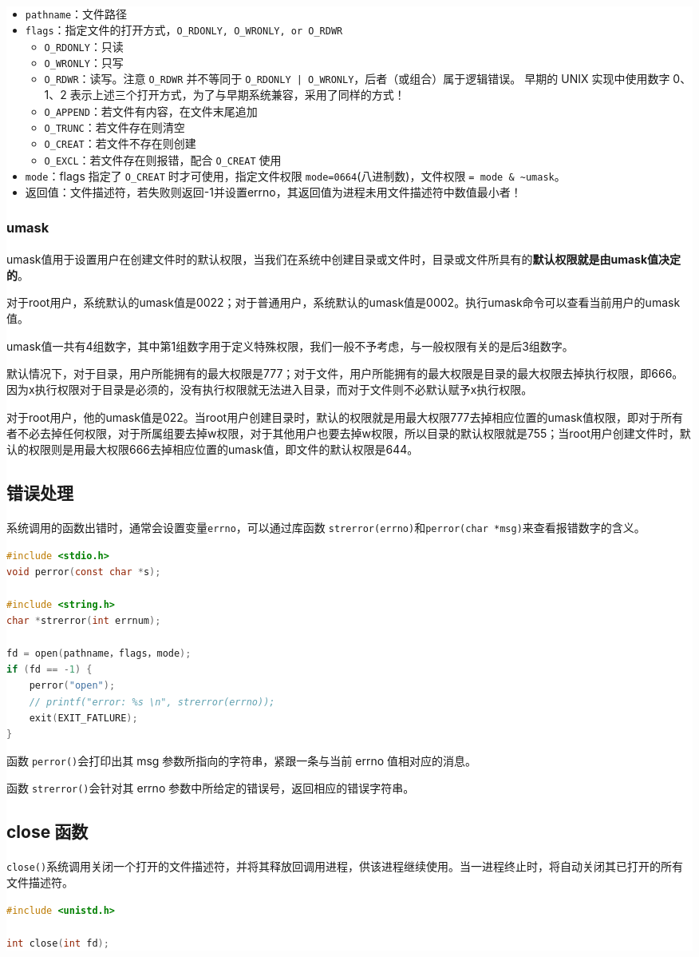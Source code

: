 - `pathname`：文件路径
- `flags`：指定文件的打开方式，`O_RDONLY, O_WRONLY, or O_RDWR`
  - `O_RDONLY`：只读
  - `O_WRONLY`：只写
  - `O_RDWR`：读写。注意 `O_RDWR` 并不等同于 `O_RDONLY | O_WRONLY`，后者（或组合）属于逻辑错误。
    早期的 UNIX 实现中使用数字 0、1、2 表示上述三个打开方式，为了与早期系统兼容，采用了同样的方式！
  - `O_APPEND`：若文件有内容，在文件末尾追加
  - `O_TRUNC`：若文件存在则清空
  - `O_CREAT`：若文件不存在则创建
  - `O_EXCL`：若文件存在则报错，配合 `O_CREAT` 使用
- `mode`：flags 指定了 `O_CREAT` 时才可使用，指定文件权限 `mode=0664`(八进制数)，文件权限 `= mode & ~umask`。
- 返回值：文件描述符，若失败则返回-1并设置errno，其返回值为进程未用文件描述符中数值最小者！

### umask

umask值用于设置用户在创建文件时的默认权限，当我们在系统中创建目录或文件时，目录或文件所具有的**默认权限就是由umask值决定的**。

对于root用户，系统默认的umask值是0022；对于普通用户，系统默认的umask值是0002。执行umask命令可以查看当前用户的umask值。

umask值一共有4组数字，其中第1组数字用于定义特殊权限，我们一般不予考虑，与一般权限有关的是后3组数字。

默认情况下，对于目录，用户所能拥有的最大权限是777；对于文件，用户所能拥有的最大权限是目录的最大权限去掉执行权限，即666。因为x执行权限对于目录是必须的，没有执行权限就无法进入目录，而对于文件则不必默认赋予x执行权限。

对于root用户，他的umask值是022。当root用户创建目录时，默认的权限就是用最大权限777去掉相应位置的umask值权限，即对于所有者不必去掉任何权限，对于所属组要去掉w权限，对于其他用户也要去掉w权限，所以目录的默认权限就是755；当root用户创建文件时，默认的权限则是用最大权限666去掉相应位置的umask值，即文件的默认权限是644。

## 错误处理

系统调用的函数出错时，通常会设置变量`errno`，可以通过库函数 `strerror(errno)`和`perror(char *msg)`来查看报错数字的含义。

```c
#include <stdio.h>
void perror(const char *s);

#include <string.h>
char *strerror(int errnum);

fd = open(pathname，flags，mode);
if (fd == -1) {
    perror("open");
    // printf("error: %s \n", strerror(errno));
    exit(EXIT_FATLURE);
}
```

函数 `perror()`会打印出其 msg 参数所指向的字符串，紧跟一条与当前 errno 值相对应的消息。

函数 `strerror()`会针对其 errno 参数中所给定的错误号，返回相应的错误字符串。

## close 函数

`close()`系统调用关闭一个打开的文件描述符，并将其释放回调用进程，供该进程继续使用。当一进程终止时，将自动关闭其已打开的所有文件描述符。

```c
#include <unistd.h>

int close(int fd);
```
